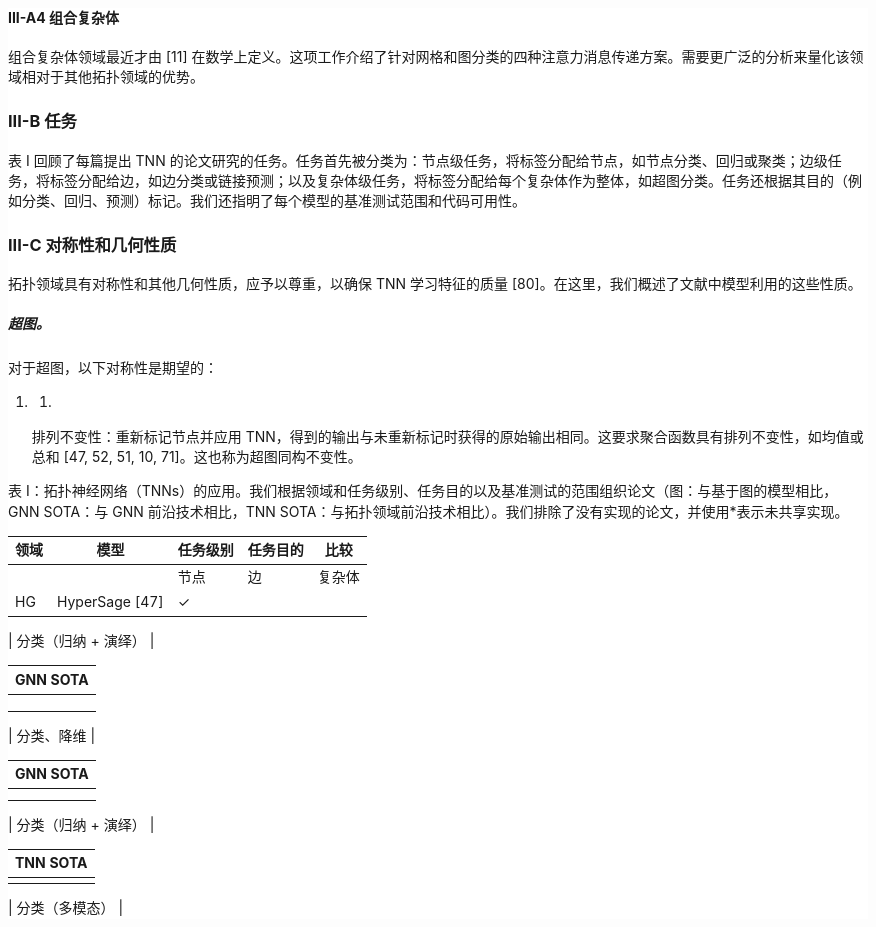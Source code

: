 #### III-A4 组合复杂体

组合复杂体领域最近才由 [11] 在数学上定义。这项工作介绍了针对网格和图分类的四种注意力消息传递方案。需要更广泛的分析来量化该领域相对于其他拓扑领域的优势。

### III-B 任务

表 I 回顾了每篇提出 TNN 的论文研究的任务。任务首先被分类为：节点级任务，将标签分配给节点，如节点分类、回归或聚类；边级任务，将标签分配给边，如边分类或链接预测；以及复杂体级任务，将标签分配给每个复杂体作为整体，如超图分类。任务还根据其目的（例如分类、回归、预测）标记。我们还指明了每个模型的基准测试范围和代码可用性。

### III-C 对称性和几何性质

拓扑领域具有对称性和其他几何性质，应予以尊重，以确保 TNN 学习特征的质量 [80]。在这里，我们概述了文献中模型利用的这些性质。

##### 超图。

对于超图，以下对称性是期望的：

1.  1.

    排列不变性：重新标记节点并应用 TNN，得到的输出与未重新标记时获得的原始输出相同。这要求聚合函数具有排列不变性，如均值或总和 [47, 52, 51, 10, 71]。这也称为超图同构不变性。

表 I：拓扑神经网络（TNNs）的应用。我们根据领域和任务级别、任务目的以及基准测试的范围组织论文（图：与基于图的模型相比，GNN SOTA：与 GNN 前沿技术相比，TNN SOTA：与拓扑领域前沿技术相比）。我们排除了没有实现的论文，并使用*表示未共享实现。

| 领域 | 模型 | 任务级别 | 任务目的 | 比较 |
| --- | --- | --- | --- | --- |
|  |  | 节点 | 边 | 复杂体 |  |  |
| HG | HyperSage [47] | ✓ |  |  |

&#124; 分类（归纳 + 演绎） &#124;

| GNN SOTA |
| --- |
|  | AllSet [51] | ✓ |  |  | 分类 | TNN SOTA |
|  | HyperGat [54] | ✓ |  |  | 分类 | GNN SOTA |
|  | HNHN [10] | ✓ | ✓ |  |

&#124; 分类、降维 &#124;

| GNN SOTA |
| --- |
|  | HMPNN* [31] | ✓ |  |  | 分类 | TNN SOTA |
|  | UniGNN [9] | ✓ |  |  |

&#124; 分类（归纳 + 演绎） &#124;

| TNN SOTA |
| --- |
|  | DHGNN [53] | ✓ |  |  |

&#124; 分类（多模态） &#124;
